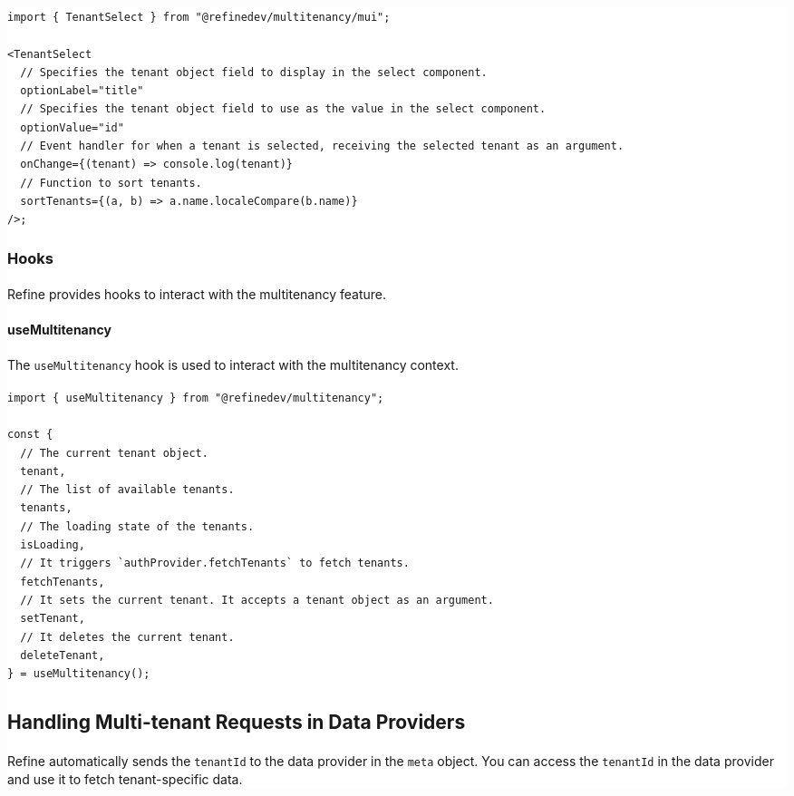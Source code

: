 </TabItem>

<TabItem value="Material UI">

```tsx
import { TenantSelect } from "@refinedev/multitenancy/mui";

<TenantSelect
  // Specifies the tenant object field to display in the select component.
  optionLabel="title"
  // Specifies the tenant object field to use as the value in the select component.
  optionValue="id"
  // Event handler for when a tenant is selected, receiving the selected tenant as an argument.
  onChange={(tenant) => console.log(tenant)}
  // Function to sort tenants.
  sortTenants={(a, b) => a.name.localeCompare(b.name)}
/>;
```

</TabItem>

</Tabs>

### Hooks

Refine provides hooks to interact with the multitenancy feature.

#### useMultitenancy

The `useMultitenancy` hook is used to interact with the multitenancy context.

```tsx
import { useMultitenancy } from "@refinedev/multitenancy";

const {
  // The current tenant object.
  tenant,
  // The list of available tenants.
  tenants,
  // The loading state of the tenants.
  isLoading,
  // It triggers `authProvider.fetchTenants` to fetch tenants.
  fetchTenants,
  // It sets the current tenant. It accepts a tenant object as an argument.
  setTenant,
  // It deletes the current tenant.
  deleteTenant,
} = useMultitenancy();
```

## Handling Multi-tenant Requests in Data Providers

Refine automatically sends the `tenantId` to the data provider in the `meta` object. You can access the `tenantId` in the data provider and use it to fetch tenant-specific data.

